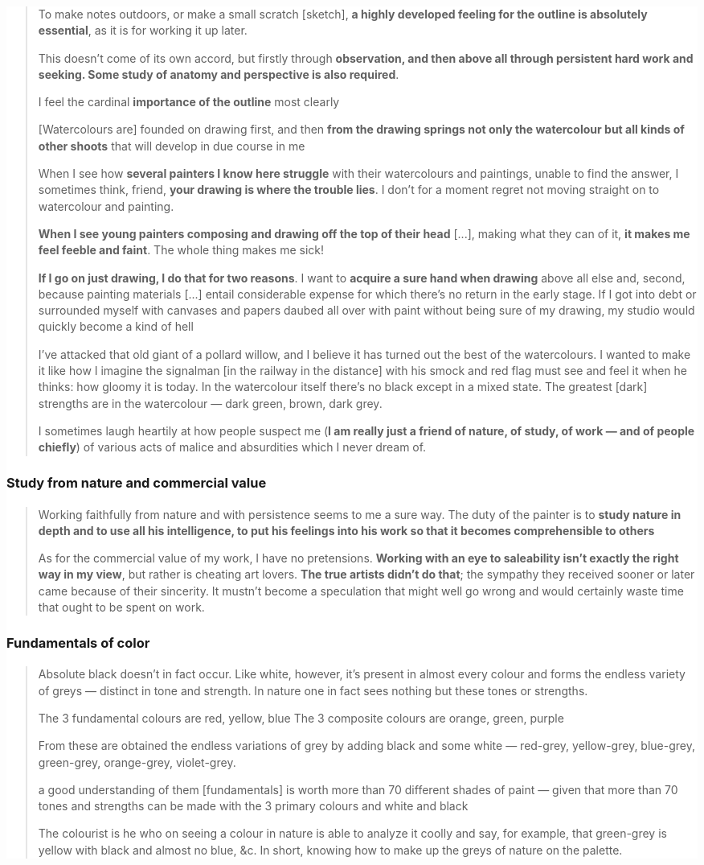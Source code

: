> To make notes outdoors, or make a small scratch [sketch], **a highly developed feeling for the outline is absolutely essential**, as it is for working it up later.
>
> This doesn’t come of its own accord, but firstly through **observation, and then above all through persistent hard work and seeking. Some study of anatomy and perspective is also required**.
> 
>  I feel the cardinal **importance of the outline** most clearly
>  
> [Watercolours are] founded on drawing first, and then **from the drawing springs not only the watercolour but all kinds of other shoots** that will develop in due course in me
>
> When I see how **several painters I know here struggle** with their watercolours and paintings, unable to find the answer, I sometimes think, friend, **your drawing is where the trouble lies**. I don’t for a moment regret not moving straight on to watercolour and painting.
> 
> **When I see young painters composing and drawing off the top of their head** [...], making what they can of it, **it makes me feel feeble and faint**. The whole thing makes me sick!
> 
> **If I go on just drawing, I do that for two reasons**. I want to **acquire a sure hand when drawing** above all else and, second, because painting materials [...] entail considerable expense for which there’s no return in the early stage. If I got into debt or surrounded myself with canvases and papers daubed all over with paint without being sure of my drawing, my studio would quickly become a kind of hell
> 
> I’ve attacked that old giant of a pollard willow, and I believe it has turned out the best of the watercolours. I wanted to make it like how I imagine the signalman [in the railway in the distance] with his smock and red flag must see and feel it when he thinks: how gloomy it is today. In the watercolour itself there’s no black except in a mixed state. The greatest [dark] strengths are in the watercolour — dark green, brown, dark grey.
> 
> I sometimes laugh heartily at how people suspect me (**I am really just a friend of nature, of study, of work — and of people chiefly**) of various acts of malice and absurdities which I never dream of.

### Study from nature and commercial value

> Working faithfully from nature and with persistence seems to me a sure way. The duty of the painter is to **study nature in depth and to use all his intelligence, to put his feelings into his work so that it becomes comprehensible to others**
>
> As for the commercial value of my work, I have no pretensions. **Working with an eye to saleability isn’t exactly the right way in my view**, but rather is cheating art lovers. **The true artists didn’t do that**; the sympathy they received sooner or later came because of their sincerity. It mustn’t become a speculation that might well go wrong and would certainly waste time that ought to be spent on work.

### Fundamentals of color

> Absolute black doesn’t in fact occur. Like white, however, it’s present in almost every colour and forms the endless variety of greys — distinct in tone and strength. In nature one in fact sees nothing but these tones or strengths.
> 
> The 3 fundamental colours are	red, yellow, blue
> The 3 composite colours are orange, green, purple
>
> From these are obtained the endless variations of grey by adding black and some white — red-grey, yellow-grey, blue-grey, green-grey, orange-grey, violet-grey.
> 
> a good understanding of them [fundamentals] is worth more than 70 different shades of paint — given that more than 70 tones and strengths can be made with the 3 primary colours and white and black
> 
> The colourist is he who on seeing a colour in nature is able to analyze it coolly and say, for example, that green-grey is yellow with black and almost no blue, &c. In short, knowing how to make up the greys of nature on the palette.